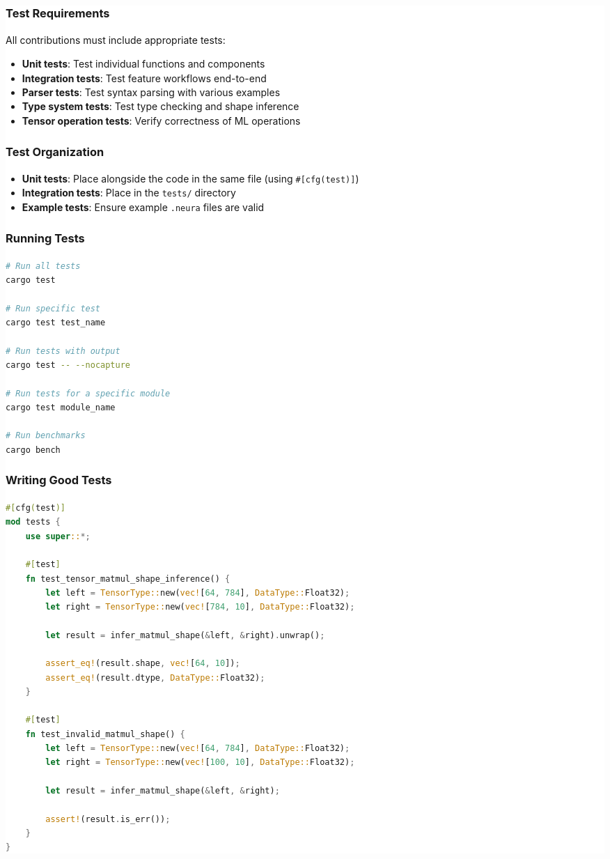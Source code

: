 ### Test Requirements

All contributions must include appropriate tests:

- **Unit tests**: Test individual functions and components
- **Integration tests**: Test feature workflows end-to-end
- **Parser tests**: Test syntax parsing with various examples
- **Type system tests**: Test type checking and shape inference
- **Tensor operation tests**: Verify correctness of ML operations

### Test Organization

- **Unit tests**: Place alongside the code in the same file (using `#[cfg(test)]`)
- **Integration tests**: Place in the `tests/` directory
- **Example tests**: Ensure example `.neura` files are valid

### Running Tests

```bash
# Run all tests
cargo test

# Run specific test
cargo test test_name

# Run tests with output
cargo test -- --nocapture

# Run tests for a specific module
cargo test module_name

# Run benchmarks
cargo bench
```

### Writing Good Tests

```rust
#[cfg(test)]
mod tests {
    use super::*;

    #[test]
    fn test_tensor_matmul_shape_inference() {
        let left = TensorType::new(vec![64, 784], DataType::Float32);
        let right = TensorType::new(vec![784, 10], DataType::Float32);
        
        let result = infer_matmul_shape(&left, &right).unwrap();
        
        assert_eq!(result.shape, vec![64, 10]);
        assert_eq!(result.dtype, DataType::Float32);
    }

    #[test]
    fn test_invalid_matmul_shape() {
        let left = TensorType::new(vec![64, 784], DataType::Float32);
        let right = TensorType::new(vec![100, 10], DataType::Float32);
        
        let result = infer_matmul_shape(&left, &right);
        
        assert!(result.is_err());
    }
}
```
